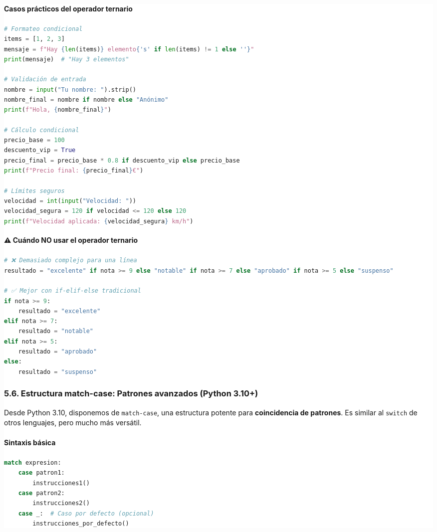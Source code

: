 #### Casos prácticos del operador ternario

```python
# Formateo condicional
items = [1, 2, 3]
mensaje = f"Hay {len(items)} elemento{'s' if len(items) != 1 else ''}"
print(mensaje)  # "Hay 3 elementos"

# Validación de entrada
nombre = input("Tu nombre: ").strip()
nombre_final = nombre if nombre else "Anónimo"
print(f"Hola, {nombre_final}")

# Cálculo condicional
precio_base = 100
descuento_vip = True
precio_final = precio_base * 0.8 if descuento_vip else precio_base
print(f"Precio final: {precio_final}€")

# Límites seguros
velocidad = int(input("Velocidad: "))
velocidad_segura = 120 if velocidad <= 120 else 120
print(f"Velocidad aplicada: {velocidad_segura} km/h")
```

#### ⚠️ Cuándo NO usar el operador ternario

```python
# ❌ Demasiado complejo para una línea
resultado = "excelente" if nota >= 9 else "notable" if nota >= 7 else "aprobado" if nota >= 5 else "suspenso"

# ✅ Mejor con if-elif-else tradicional
if nota >= 9:
    resultado = "excelente"
elif nota >= 7:
    resultado = "notable"
elif nota >= 5:
    resultado = "aprobado"
else:
    resultado = "suspenso"
```

### 5.6. Estructura match-case: Patrones avanzados (Python 3.10+)

Desde Python 3.10, disponemos de `match-case`, una estructura potente para **coincidencia de patrones**. Es similar al `switch` de otros lenguajes, pero mucho más versátil.

#### Sintaxis básica

```python
match expresion:
    case patron1:
        instrucciones1()
    case patron2:
        instrucciones2()
    case _:  # Caso por defecto (opcional)
        instrucciones_por_defecto()
```
